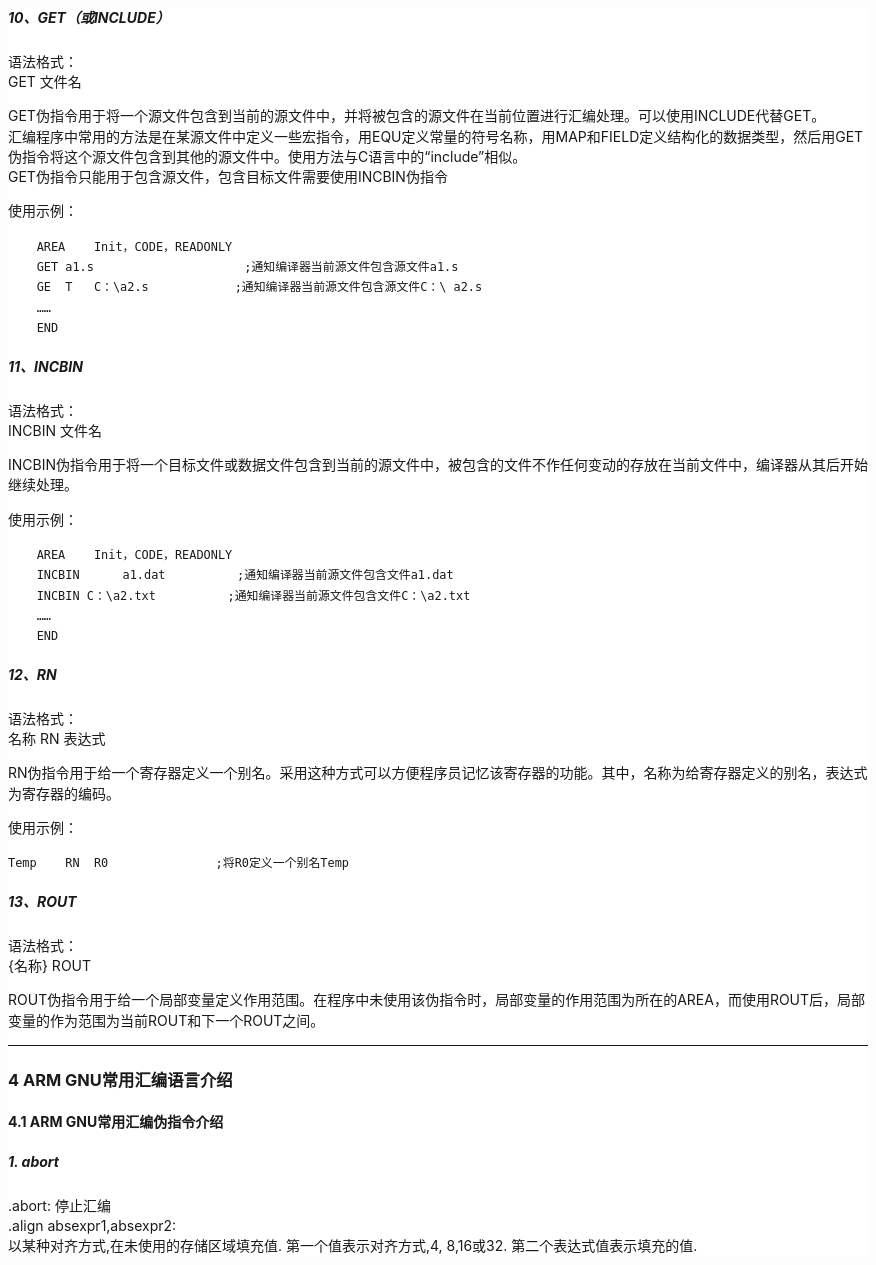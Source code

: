##### 10、GET（或INCLUDE）
语法格式：  
GET      文件名

GET伪指令用于将一个源文件包含到当前的源文件中，并将被包含的源文件在当前位置进行汇编处理。可以使用INCLUDE代替GET。  
汇编程序中常用的方法是在某源文件中定义一些宏指令，用EQU定义常量的符号名称，用MAP和FIELD定义结构化的数据类型，然后用GET伪指令将这个源文件包含到其他的源文件中。使用方法与C语言中的“include”相似。  
GET伪指令只能用于包含源文件，包含目标文件需要使用INCBIN伪指令

使用示例：
```
	AREA    Init，CODE，READONLY
	GET a1.s                     ;通知编译器当前源文件包含源文件a1.s
	GE  T   C：\a2.s            ;通知编译器当前源文件包含源文件C：\ a2.s
	……
	END     
```

##### 11、INCBIN
语法格式：  
INCBIN       文件名

INCBIN伪指令用于将一个目标文件或数据文件包含到当前的源文件中，被包含的文件不作任何变动的存放在当前文件中，编译器从其后开始继续处理。

使用示例：
```
	AREA    Init，CODE，READONLY
	INCBIN      a1.dat          ;通知编译器当前源文件包含文件a1.dat
	INCBIN C：\a2.txt          ;通知编译器当前源文件包含文件C：\a2.txt
	……
	END     
```

##### 12、RN
语法格式：  
名称     RN      表达式

RN伪指令用于给一个寄存器定义一个别名。采用这种方式可以方便程序员记忆该寄存器的功能。其中，名称为给寄存器定义的别名，表达式为寄存器的编码。

使用示例：
```
Temp    RN  R0               ;将R0定义一个别名Temp
```

##### 13、ROUT
语法格式：  
{名称}   ROUT

ROUT伪指令用于给一个局部变量定义作用范围。在程序中未使用该伪指令时，局部变量的作用范围为所在的AREA，而使用ROUT后，局部变量的作为范围为当前ROUT和下一个ROUT之间。

-------------------------

### 4 ARM GNU常用汇编语言介绍
#### 4.1 ARM GNU常用汇编伪指令介绍
##### 1. abort
.abort: 停止汇编  
.align absexpr1,absexpr2:  
以某种对齐方式,在未使用的存储区域填充值. 第一个值表示对齐方式,4, 8,16或32. 第二个表达式值表示填充的值.
